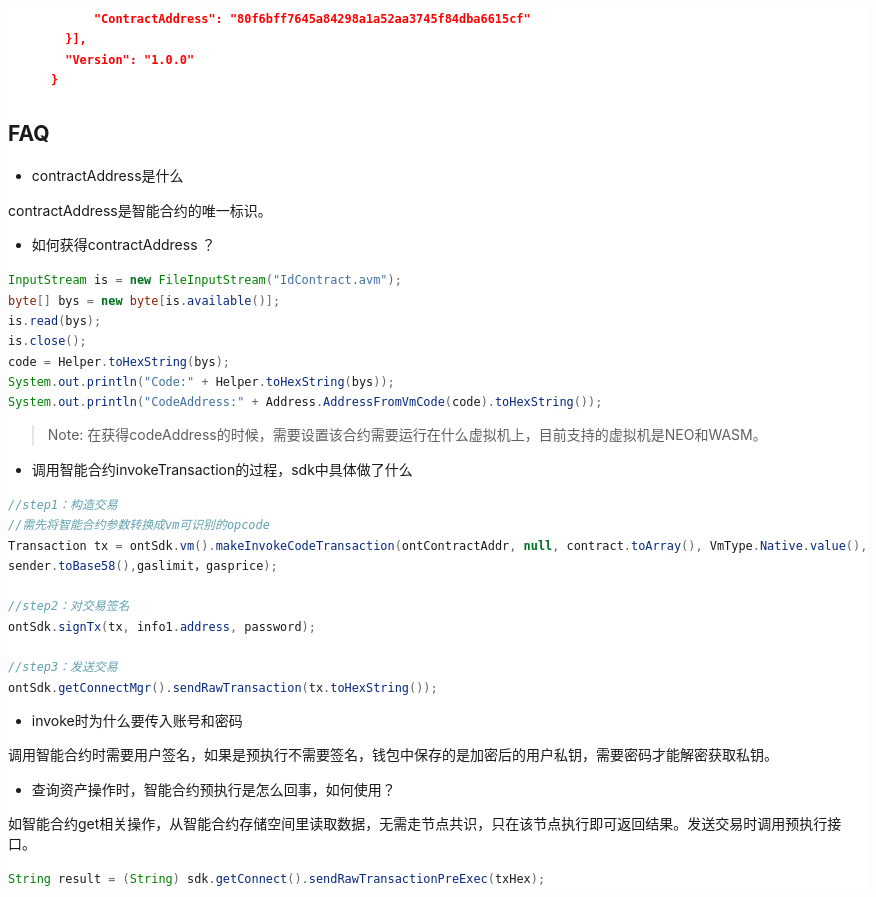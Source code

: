 ```json
      		"ContractAddress": "80f6bff7645a84298a1a52aa3745f84dba6615cf"
      	}],
      	"Version": "1.0.0"
      }
```


## FAQ


* contractAddress是什么

contractAddress是智能合约的唯一标识。

* 如何获得contractAddress ？

```java
InputStream is = new FileInputStream("IdContract.avm");
byte[] bys = new byte[is.available()];
is.read(bys);
is.close();
code = Helper.toHexString(bys);
System.out.println("Code:" + Helper.toHexString(bys));
System.out.println("CodeAddress:" + Address.AddressFromVmCode(code).toHexString());
```

> Note: 在获得codeAddress的时候，需要设置该合约需要运行在什么虚拟机上，目前支持的虚拟机是NEO和WASM。

* 调用智能合约invokeTransaction的过程，sdk中具体做了什么

```java
//step1：构造交易
//需先将智能合约参数转换成vm可识别的opcode
Transaction tx = ontSdk.vm().makeInvokeCodeTransaction(ontContractAddr, null, contract.toArray(), VmType.Native.value(), sender.toBase58(),gaslimit，gasprice);

//step2：对交易签名
ontSdk.signTx(tx, info1.address, password);

//step3：发送交易
ontSdk.getConnectMgr().sendRawTransaction(tx.toHexString());
```

* invoke时为什么要传入账号和密码

调用智能合约时需要用户签名，如果是预执行不需要签名，钱包中保存的是加密后的用户私钥，需要密码才能解密获取私钥。


* 查询资产操作时，智能合约预执行是怎么回事，如何使用？

如智能合约get相关操作，从智能合约存储空间里读取数据，无需走节点共识，只在该节点执行即可返回结果。发送交易时调用预执行接口。
```java
String result = (String) sdk.getConnect().sendRawTransactionPreExec(txHex);
```
